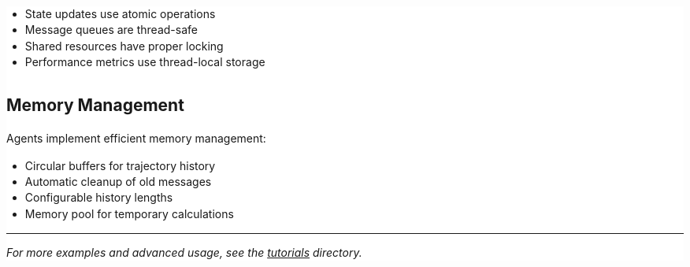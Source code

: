 - State updates use atomic operations
- Message queues are thread-safe
- Shared resources have proper locking
- Performance metrics use thread-local storage

## Memory Management

Agents implement efficient memory management:

- Circular buffers for trajectory history
- Automatic cleanup of old messages
- Configurable history lengths
- Memory pool for temporary calculations

---

*For more examples and advanced usage, see the [tutorials](../tutorials/) directory.*